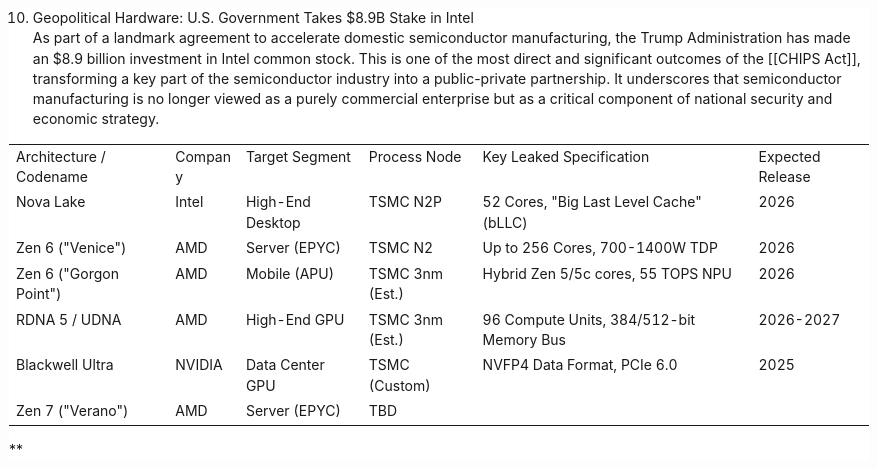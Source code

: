 10. Geopolitical Hardware: U.S. Government Takes $8.9B Stake in Intel  
    As part of a landmark agreement to accelerate domestic semiconductor manufacturing, the Trump Administration has made an $8.9 billion investment in Intel common stock. This is one of the most direct and significant outcomes of the [[CHIPS Act]], transforming a key part of the semiconductor industry into a public-private partnership. It underscores that semiconductor manufacturing is no longer viewed as a purely commercial enterprise but as a critical component of national security and economic strategy.
    

|   |   |   |   |   |   |
|---|---|---|---|---|---|
|Architecture / Codename|Company|Target Segment|Process Node|Key Leaked Specification|Expected Release|
|Nova Lake|Intel|High-End Desktop|TSMC N2P|52 Cores, "Big Last Level Cache" (bLLC)|2026|
|Zen 6 ("Venice")|AMD|Server (EPYC)|TSMC N2|Up to 256 Cores, 700-1400W TDP|2026|
|Zen 6 ("Gorgon Point")|AMD|Mobile (APU)|TSMC 3nm (Est.)|Hybrid Zen 5/5c cores, 55 TOPS NPU|2026|
|RDNA 5 / UDNA|AMD|High-End GPU|TSMC 3nm (Est.)|96 Compute Units, 384/512-bit Memory Bus|2026-2027|
|Blackwell Ultra|NVIDIA|Data Center GPU|TSMC (Custom)|NVFP4 Data Format, PCIe 6.0|2025|
|Zen 7 ("Verano")|AMD|Server (EPYC)|TBD|||

  
**